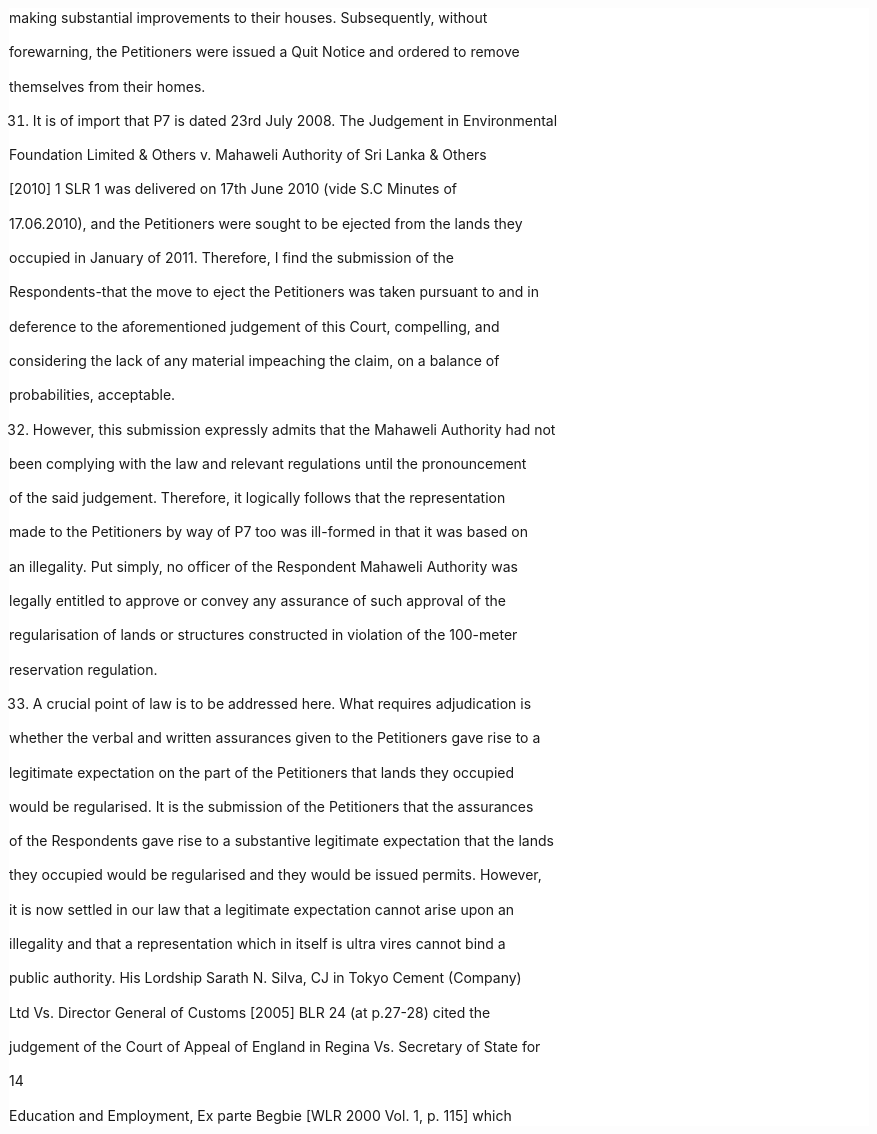making substantial improvements to their houses. Subsequently, without

forewarning, the Petitioners were issued a Quit Notice and ordered to remove

themselves from their homes.

31) It is of import that P7 is dated 23rd July 2008. The Judgement in Environmental

Foundation Limited & Others v. Mahaweli Authority of Sri Lanka & Others

[2010] 1 SLR 1 was delivered on 17th June 2010 (vide S.C Minutes of

17.06.2010), and the Petitioners were sought to be ejected from the lands they

occupied in January of 2011. Therefore, I find the submission of the

Respondents-that the move to eject the Petitioners was taken pursuant to and in

deference to the aforementioned judgement of this Court, compelling, and

considering the lack of any material impeaching the claim, on a balance of

probabilities, acceptable.

32) However, this submission expressly admits that the Mahaweli Authority had not

been complying with the law and relevant regulations until the pronouncement

of the said judgement. Therefore, it logically follows that the representation

made to the Petitioners by way of P7 too was ill-formed in that it was based on

an illegality. Put simply, no officer of the Respondent Mahaweli Authority was

legally entitled to approve or convey any assurance of such approval of the

regularisation of lands or structures constructed in violation of the 100-meter

reservation regulation.

33) A crucial point of law is to be addressed here. What requires adjudication is

whether the verbal and written assurances given to the Petitioners gave rise to a

legitimate expectation on the part of the Petitioners that lands they occupied

would be regularised. It is the submission of the Petitioners that the assurances

of the Respondents gave rise to a substantive legitimate expectation that the lands

they occupied would be regularised and they would be issued permits. However,

it is now settled in our law that a legitimate expectation cannot arise upon an

illegality and that a representation which in itself is ultra vires cannot bind a

public authority. His Lordship Sarath N. Silva, CJ in Tokyo Cement (Company)

Ltd Vs. Director General of Customs [2005] BLR 24 (at p.27-28) cited the

judgement of the Court of Appeal of England in Regina Vs. Secretary of State for

14

Education and Employment, Ex parte Begbie [WLR 2000 Vol. 1, p. 115] which
